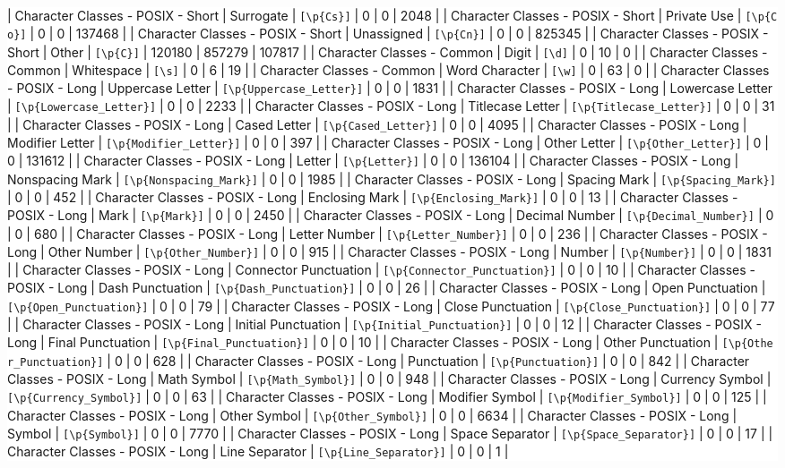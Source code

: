| Character Classes - POSIX - Short | Surrogate             | `[\p{Cs}]`                    | 0       | 0      | 2048    |
| Character Classes - POSIX - Short | Private Use           | `[\p{Co}]`                    | 0       | 0      | 137468  |
| Character Classes - POSIX - Short | Unassigned            | `[\p{Cn}]`                    | 0       | 0      | 825345  |
| Character Classes - POSIX - Short | Other                 | `[\p{C}]`                     | 120180  | 857279 | 107817  |
| Character Classes - Common        | Digit                 | `[\d]`                        | 0       | 10     | 0       |
| Character Classes - Common        | Whitespace            | `[\s]`                        | 0       | 6      | 19      |
| Character Classes - Common        | Word Character        | `[\w]`                        | 0       | 63     | 0       |
| Character Classes - POSIX - Long  | Uppercase Letter      | `[\p{Uppercase_Letter}]`      | 0       | 0      | 1831    |
| Character Classes - POSIX - Long  | Lowercase Letter      | `[\p{Lowercase_Letter}]`      | 0       | 0      | 2233    |
| Character Classes - POSIX - Long  | Titlecase Letter      | `[\p{Titlecase_Letter}]`      | 0       | 0      | 31      |
| Character Classes - POSIX - Long  | Cased Letter          | `[\p{Cased_Letter}]`          | 0       | 0      | 4095    |
| Character Classes - POSIX - Long  | Modifier Letter       | `[\p{Modifier_Letter}]`       | 0       | 0      | 397     |
| Character Classes - POSIX - Long  | Other Letter          | `[\p{Other_Letter}]`          | 0       | 0      | 131612  |
| Character Classes - POSIX - Long  | Letter                | `[\p{Letter}]`                | 0       | 0      | 136104  |
| Character Classes - POSIX - Long  | Nonspacing Mark       | `[\p{Nonspacing_Mark}]`       | 0       | 0      | 1985    |
| Character Classes - POSIX - Long  | Spacing Mark          | `[\p{Spacing_Mark}]`          | 0       | 0      | 452     |
| Character Classes - POSIX - Long  | Enclosing Mark        | `[\p{Enclosing_Mark}]`        | 0       | 0      | 13      |
| Character Classes - POSIX - Long  | Mark                  | `[\p{Mark}]`                  | 0       | 0      | 2450    |
| Character Classes - POSIX - Long  | Decimal Number        | `[\p{Decimal_Number}]`        | 0       | 0      | 680     |
| Character Classes - POSIX - Long  | Letter Number         | `[\p{Letter_Number}]`         | 0       | 0      | 236     |
| Character Classes - POSIX - Long  | Other Number          | `[\p{Other_Number}]`          | 0       | 0      | 915     |
| Character Classes - POSIX - Long  | Number                | `[\p{Number}]`                | 0       | 0      | 1831    |
| Character Classes - POSIX - Long  | Connector Punctuation | `[\p{Connector_Punctuation}]` | 0       | 0      | 10      |
| Character Classes - POSIX - Long  | Dash Punctuation      | `[\p{Dash_Punctuation}]`      | 0       | 0      | 26      |
| Character Classes - POSIX - Long  | Open Punctuation      | `[\p{Open_Punctuation}]`      | 0       | 0      | 79      |
| Character Classes - POSIX - Long  | Close Punctuation     | `[\p{Close_Punctuation}]`     | 0       | 0      | 77      |
| Character Classes - POSIX - Long  | Initial Punctuation   | `[\p{Initial_Punctuation}]`   | 0       | 0      | 12      |
| Character Classes - POSIX - Long  | Final Punctuation     | `[\p{Final_Punctuation}]`     | 0       | 0      | 10      |
| Character Classes - POSIX - Long  | Other Punctuation     | `[\p{Other_Punctuation}]`     | 0       | 0      | 628     |
| Character Classes - POSIX - Long  | Punctuation           | `[\p{Punctuation}]`           | 0       | 0      | 842     |
| Character Classes - POSIX - Long  | Math Symbol           | `[\p{Math_Symbol}]`           | 0       | 0      | 948     |
| Character Classes - POSIX - Long  | Currency Symbol       | `[\p{Currency_Symbol}]`       | 0       | 0      | 63      |
| Character Classes - POSIX - Long  | Modifier Symbol       | `[\p{Modifier_Symbol}]`       | 0       | 0      | 125     |
| Character Classes - POSIX - Long  | Other Symbol          | `[\p{Other_Symbol}]`          | 0       | 0      | 6634    |
| Character Classes - POSIX - Long  | Symbol                | `[\p{Symbol}]`                | 0       | 0      | 7770    |
| Character Classes - POSIX - Long  | Space Separator       | `[\p{Space_Separator}]`       | 0       | 0      | 17      |
| Character Classes - POSIX - Long  | Line Separator        | `[\p{Line_Separator}]`        | 0       | 0      | 1       |